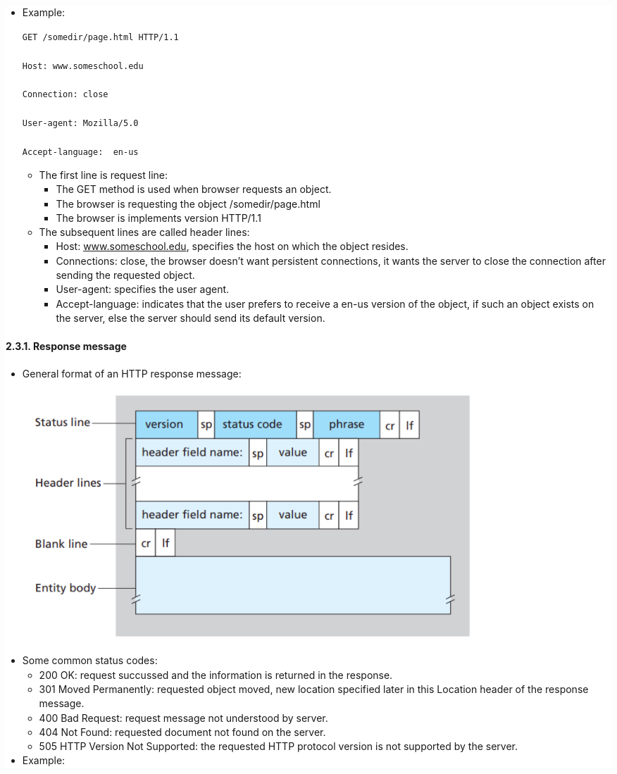 - Example:
  
    ```text
    GET /somedir/page.html HTTP/1.1  

    Host: www.someschool.edu 

    Connection: close 

    User-agent: Mozilla/5.0 

    Accept-language:  en-us
    ```

  - The first line is request line:
    - The GET method is used when browser requests an object.
    - The browser is requesting the object /somedir/page.html
    - The browser is implements version HTTP/1.1
  - The subsequent lines are called header lines:
    - Host: www.someschool.edu, specifies the host on which the object resides.
    - Connections: close, the browser doesn’t want persistent connections, it wants the server to close the connection after sending the requested object.
    - User-agent: specifies the user agent.
    - Accept-language: indicates that the user prefers to receive a en-us version of the object, if such an object exists on the server, else the server should send its default version.

#### 2.3.1. Response message

- General format of an HTTP response message:
![5.png](img/5.png)
- Some common status codes:
  - 200 OK: request succussed and the information is returned in the response.
  - 301 Moved Permanently: requested object moved, new location specified later in this Location header of the response message.
  - 400 Bad Request: request message not understood by server.
  - 404 Not Found: requested document not found on the server.
  - 505 HTTP Version Not Supported: the requested HTTP protocol version is not supported by the server.
- Example:
  